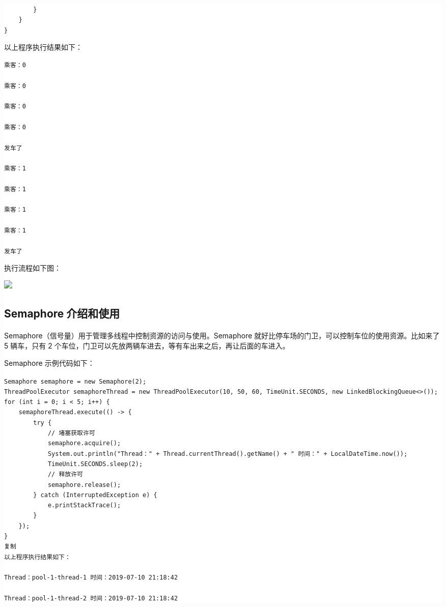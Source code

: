 ```
        }
    }
}
```

以上程序执行结果如下：

```
乘客：0

乘客：0

乘客：0

乘客：0

发车了

乘客：1

乘客：1

乘客：1

乘客：1

发车了
```

执行流程如下图：

![](https://mmbiz.qpic.cn/sz_mmbiz_png/nYhc8O2Qc7gIaCibsiaibSaCsuhrFHnFSeqItiaoaxtUnwCr5bw5S761xvzrec1sYlIciaMFXX5PxlBWOfIDJ4Qp0yw/640?wx_fmt=png)

Semaphore 介绍和使用
---------------

Semaphore（信号量）用于管理多线程中控制资源的访问与使用。Semaphore 就好比停车场的门卫，可以控制车位的使用资源。比如来了 5 辆车，只有 2 个车位，门卫可以先放两辆车进去，等有车出来之后，再让后面的车进入。

Semaphore 示例代码如下：

```
Semaphore semaphore = new Semaphore(2);
ThreadPoolExecutor semaphoreThread = new ThreadPoolExecutor(10, 50, 60, TimeUnit.SECONDS, new LinkedBlockingQueue<>());
for (int i = 0; i < 5; i++) {
    semaphoreThread.execute(() -> {
        try {
            // 堵塞获取许可
            semaphore.acquire();
            System.out.println("Thread：" + Thread.currentThread().getName() + " 时间：" + LocalDateTime.now());
            TimeUnit.SECONDS.sleep(2);
            // 释放许可
            semaphore.release();
        } catch (InterruptedException e) {
            e.printStackTrace();
        }
    });
}
复制
以上程序执行结果如下：

Thread：pool-1-thread-1 时间：2019-07-10 21:18:42

Thread：pool-1-thread-2 时间：2019-07-10 21:18:42
```